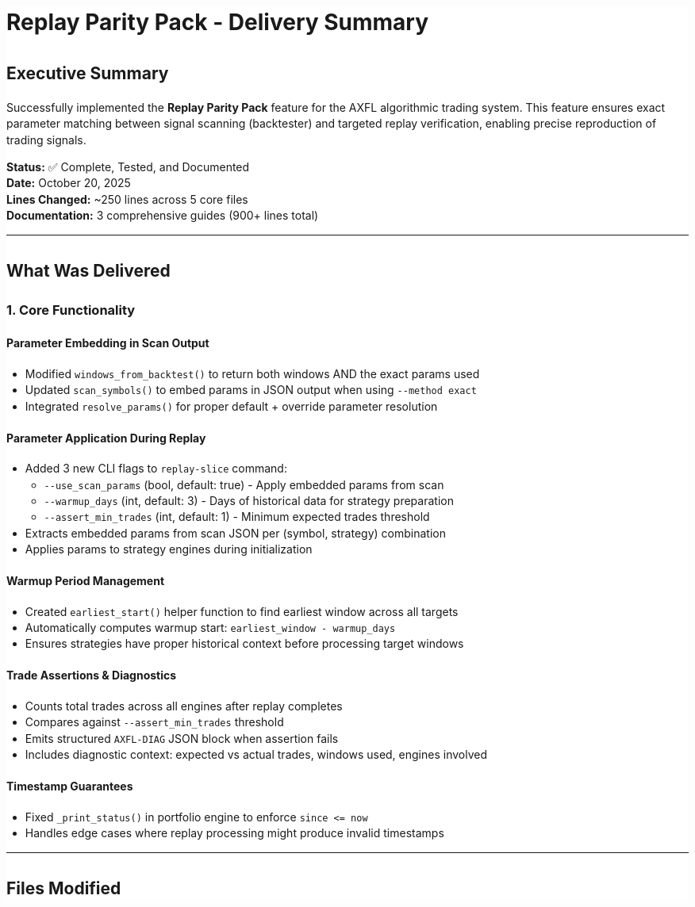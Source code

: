 # Replay Parity Pack - Delivery Summary

## Executive Summary

Successfully implemented the **Replay Parity Pack** feature for the AXFL algorithmic trading system. This feature ensures exact parameter matching between signal scanning (backtester) and targeted replay verification, enabling precise reproduction of trading signals.

**Status:** ✅ Complete, Tested, and Documented  
**Date:** October 20, 2025  
**Lines Changed:** ~250 lines across 5 core files  
**Documentation:** 3 comprehensive guides (900+ lines total)

---

## What Was Delivered

### 1. Core Functionality

#### Parameter Embedding in Scan Output
- Modified `windows_from_backtest()` to return both windows AND the exact params used
- Updated `scan_symbols()` to embed params in JSON output when using `--method exact`
- Integrated `resolve_params()` for proper default + override parameter resolution

#### Parameter Application During Replay
- Added 3 new CLI flags to `replay-slice` command:
  - `--use_scan_params` (bool, default: true) - Apply embedded params from scan
  - `--warmup_days` (int, default: 3) - Days of historical data for strategy preparation
  - `--assert_min_trades` (int, default: 1) - Minimum expected trades threshold
- Extracts embedded params from scan JSON per (symbol, strategy) combination
- Applies params to strategy engines during initialization

#### Warmup Period Management
- Created `earliest_start()` helper function to find earliest window across all targets
- Automatically computes warmup start: `earliest_window - warmup_days`
- Ensures strategies have proper historical context before processing target windows

#### Trade Assertions & Diagnostics
- Counts total trades across all engines after replay completes
- Compares against `--assert_min_trades` threshold
- Emits structured `AXFL-DIAG` JSON block when assertion fails
- Includes diagnostic context: expected vs actual trades, windows used, engines involved

#### Timestamp Guarantees
- Fixed `_print_status()` in portfolio engine to enforce `since <= now`
- Handles edge cases where replay processing might produce invalid timestamps

---

## Files Modified
